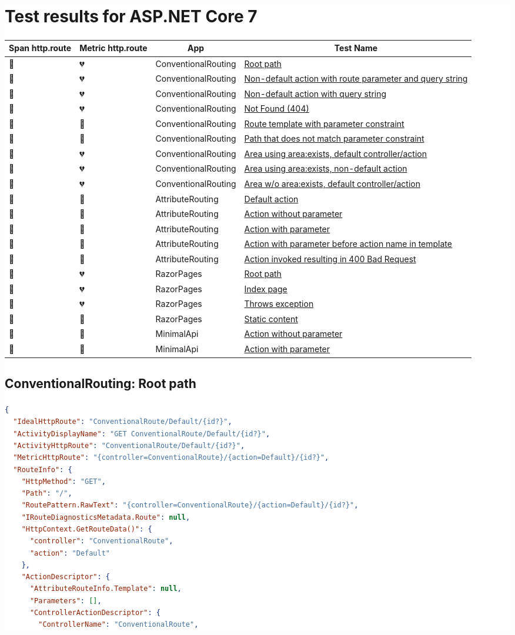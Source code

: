 # Test results for ASP.NET Core 7

| Span http.route | Metric http.route | App | Test Name |
| - | - | - | - |
| :green_heart: | :broken_heart: | ConventionalRouting | [Root path](#conventionalrouting-root-path) |
| :green_heart: | :broken_heart: | ConventionalRouting | [Non-default action with route parameter and query string](#conventionalrouting-non-default-action-with-route-parameter-and-query-string) |
| :green_heart: | :broken_heart: | ConventionalRouting | [Non-default action with query string](#conventionalrouting-non-default-action-with-query-string) |
| :green_heart: | :broken_heart: | ConventionalRouting | [Not Found (404)](#conventionalrouting-not-found-404) |
| :green_heart: | :green_heart: | ConventionalRouting | [Route template with parameter constraint](#conventionalrouting-route-template-with-parameter-constraint) |
| :green_heart: | :green_heart: | ConventionalRouting | [Path that does not match parameter constraint](#conventionalrouting-path-that-does-not-match-parameter-constraint) |
| :green_heart: | :broken_heart: | ConventionalRouting | [Area using area:exists, default controller/action](#conventionalrouting-area-using-areaexists-default-controlleraction) |
| :green_heart: | :broken_heart: | ConventionalRouting | [Area using area:exists, non-default action](#conventionalrouting-area-using-areaexists-non-default-action) |
| :green_heart: | :broken_heart: | ConventionalRouting | [Area w/o area:exists, default controller/action](#conventionalrouting-area-wo-areaexists-default-controlleraction) |
| :green_heart: | :green_heart: | AttributeRouting | [Default action](#attributerouting-default-action) |
| :green_heart: | :green_heart: | AttributeRouting | [Action without parameter](#attributerouting-action-without-parameter) |
| :green_heart: | :green_heart: | AttributeRouting | [Action with parameter](#attributerouting-action-with-parameter) |
| :green_heart: | :green_heart: | AttributeRouting | [Action with parameter before action name in template](#attributerouting-action-with-parameter-before-action-name-in-template) |
| :green_heart: | :green_heart: | AttributeRouting | [Action invoked resulting in 400 Bad Request](#attributerouting-action-invoked-resulting-in-400-bad-request) |
| :green_heart: | :broken_heart: | RazorPages | [Root path](#razorpages-root-path) |
| :green_heart: | :broken_heart: | RazorPages | [Index page](#razorpages-index-page) |
| :green_heart: | :broken_heart: | RazorPages | [Throws exception](#razorpages-throws-exception) |
| :green_heart: | :green_heart: | RazorPages | [Static content](#razorpages-static-content) |
| :green_heart: | :green_heart: | MinimalApi | [Action without parameter](#minimalapi-action-without-parameter) |
| :green_heart: | :green_heart: | MinimalApi | [Action with parameter](#minimalapi-action-with-parameter) |

## ConventionalRouting: Root path

```json
{
  "IdealHttpRoute": "ConventionalRoute/Default/{id?}",
  "ActivityDisplayName": "GET ConventionalRoute/Default/{id?}",
  "ActivityHttpRoute": "ConventionalRoute/Default/{id?}",
  "MetricHttpRoute": "{controller=ConventionalRoute}/{action=Default}/{id?}",
  "RouteInfo": {
    "HttpMethod": "GET",
    "Path": "/",
    "RoutePattern.RawText": "{controller=ConventionalRoute}/{action=Default}/{id?}",
    "IRouteDiagnosticsMetadata.Route": null,
    "HttpContext.GetRouteData()": {
      "controller": "ConventionalRoute",
      "action": "Default"
    },
    "ActionDescriptor": {
      "AttributeRouteInfo.Template": null,
      "Parameters": [],
      "ControllerActionDescriptor": {
        "ControllerName": "ConventionalRoute",
```